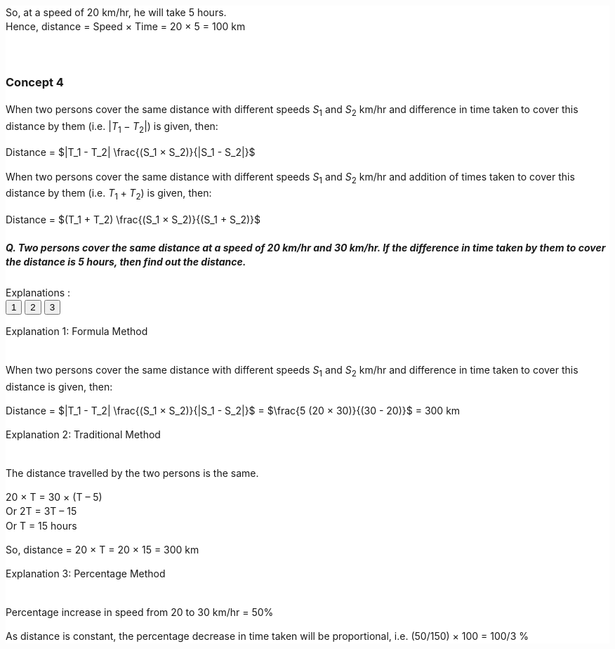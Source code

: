 So, at a speed of 20 km/hr, he will take 5 hours. <br>
Hence, distance = Speed × Time = 20 × 5 = 100 km
</div><br>


### Concept 4

When two persons cover the same distance with different speeds $S_1$ and $S_2$ km/hr and difference in time taken to cover this distance by them (i.e. |$T_1 - T_2$|) is given, then:

Distance = $|T_1 - T_2| \frac{(S_1 × S_2)}{|S_1 - S_2|}$

When two persons cover the same distance with different speeds $S_1$ and $S_2$ km/hr and addition of times taken to cover this distance by them (i.e. $T_1 + T_2$) is given, then:

Distance = $(T_1 + T_2) \frac{(S_1 × S_2)}{(S_1 + S_2)}$

##### Q. Two persons cover the same distance at a speed of 20 km/hr and 30 km/hr. If the difference in time taken by them to cover the distance is 5 hours, then find out the distance.

Explanations :<br>
<button class="mak-tablink tablink-group4 default-tab" onclick="openTab('4Exp-1', this, 'tablink-group4', 'tabcontent-group4')">1</button>
<button class="mak-tablink tablink-group4" onclick="openTab('4Exp-2', this, 'tablink-group4', 'tabcontent-group4')">2</button>
<button class="mak-tablink tablink-group4" onclick="openTab('4Exp-3', this, 'tablink-group4', 'tabcontent-group4')">3</button>

<div id="4Exp-1" class="Exp-1 mak-tabcontent tabcontent-group4">
Explanation 1: Formula Method <br><br>

When two persons cover the same distance with different speeds $S_1$ and $S_2$ km/hr and difference in time taken to cover this distance is given, then:

Distance = $|T_1 - T_2| \frac{(S_1 × S_2)}{|S_1 - S_2|}$ = $\frac{5 (20 × 30)}{(30 - 20)}$ = 300 km
</div>

<div id="4Exp-2" class="Exp-2 mak-tabcontent tabcontent-group4">
Explanation 2: Traditional Method  <br><br>

The distance travelled by the two persons is the same. 

20 × T = 30 × (T – 5) <br>
Or 2T = 3T – 15 <br>
Or T = 15 hours

So, distance = 20 × T  = 20 × 15 = 300 km
</div>

<div id="4Exp-3" class="Exp-3 mak-tabcontent tabcontent-group4">
Explanation 3: Percentage Method  <br><br>

Percentage increase in speed from 20 to 30 km/hr = 50%

As distance is constant, the percentage decrease in time taken will be proportional, i.e. (50/150) × 100 = 100/3 %
